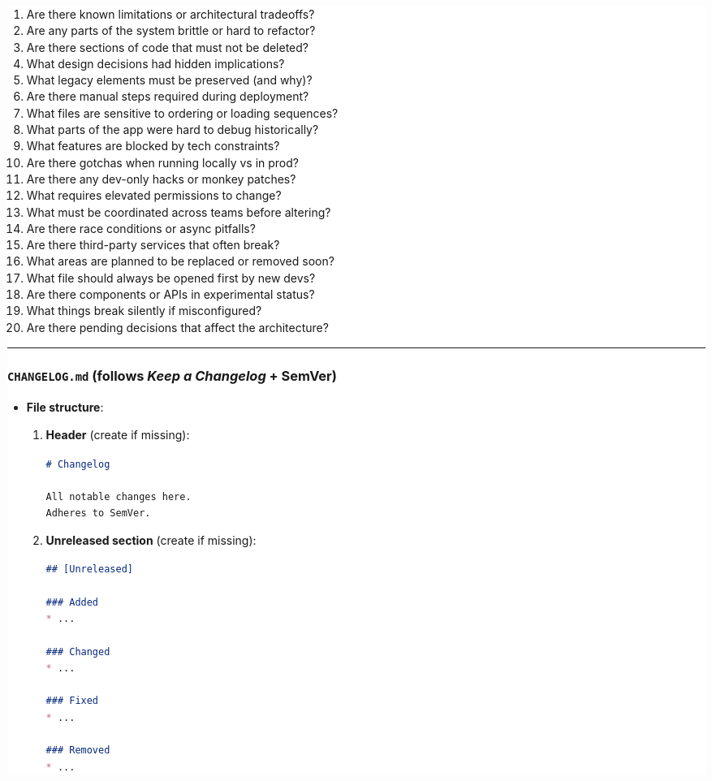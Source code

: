   1. Are there known limitations or architectural tradeoffs?
  2. Are any parts of the system brittle or hard to refactor?
  3. Are there sections of code that must not be deleted?
  4. What design decisions had hidden implications?
  5. What legacy elements must be preserved (and why)?
  6. Are there manual steps required during deployment?
  7. What files are sensitive to ordering or loading sequences?
  8. What parts of the app were hard to debug historically?
  9. What features are blocked by tech constraints?
  10. Are there gotchas when running locally vs in prod?
  11. Are there any dev-only hacks or monkey patches?
  12. What requires elevated permissions to change?
  13. What must be coordinated across teams before altering?
  14. Are there race conditions or async pitfalls?
  15. Are there third-party services that often break?
  16. What areas are planned to be replaced or removed soon?
  17. What file should always be opened first by new devs?
  18. Are there components or APIs in experimental status?
  19. What things break silently if misconfigured?
  20. Are there pending decisions that affect the architecture?

---

### `CHANGELOG.md` (follows *Keep a Changelog* + SemVer)

* **File structure**:
  1. **Header** (create if missing):

     ```markdown
     # Changelog

     All notable changes here.  
     Adheres to SemVer.
     ```

  2. **Unreleased section** (create if missing):

     ```markdown
     ## [Unreleased]

     ### Added
     * ...

     ### Changed
     * ...

     ### Fixed
     * ...

     ### Removed
     * ...
     ```
